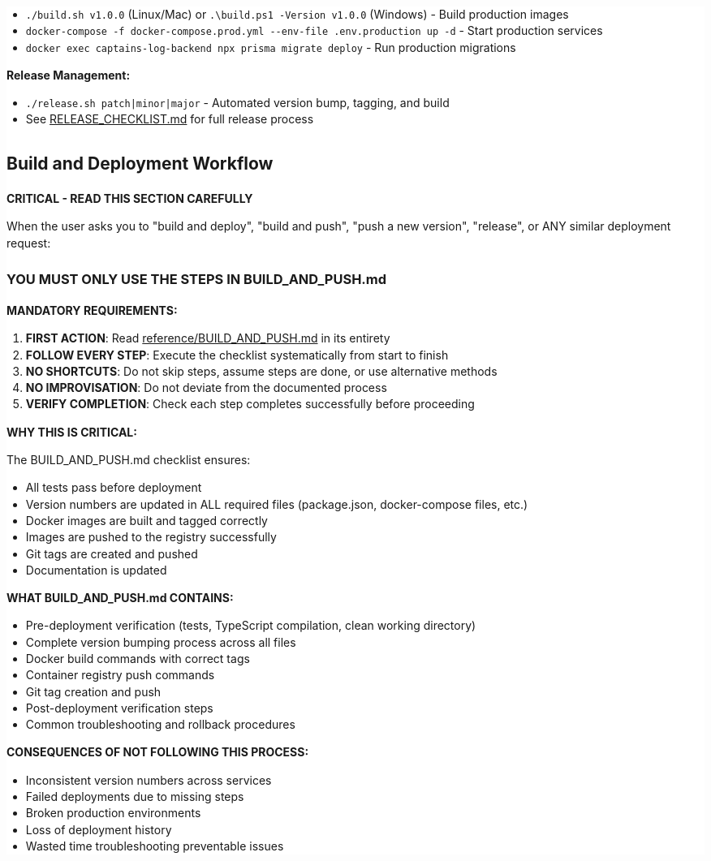 - `./build.sh v1.0.0` (Linux/Mac) or `.\build.ps1 -Version v1.0.0` (Windows) - Build production images
- `docker-compose -f docker-compose.prod.yml --env-file .env.production up -d` - Start production services
- `docker exec captains-log-backend npx prisma migrate deploy` - Run production migrations

**Release Management:**

- `./release.sh patch|minor|major` - Automated version bump, tagging, and build
- See [RELEASE_CHECKLIST.md](RELEASE_CHECKLIST.md) for full release process

## Build and Deployment Workflow

**CRITICAL - READ THIS SECTION CAREFULLY**

When the user asks you to "build and deploy", "build and push", "push a new version", "release", or ANY similar deployment request:

### YOU MUST ONLY USE THE STEPS IN BUILD_AND_PUSH.md

**MANDATORY REQUIREMENTS:**

1. **FIRST ACTION**: Read [reference/BUILD_AND_PUSH.md](reference/BUILD_AND_PUSH.md) in its entirety
2. **FOLLOW EVERY STEP**: Execute the checklist systematically from start to finish
3. **NO SHORTCUTS**: Do not skip steps, assume steps are done, or use alternative methods
4. **NO IMPROVISATION**: Do not deviate from the documented process
5. **VERIFY COMPLETION**: Check each step completes successfully before proceeding

**WHY THIS IS CRITICAL:**

The BUILD_AND_PUSH.md checklist ensures:
- All tests pass before deployment
- Version numbers are updated in ALL required files (package.json, docker-compose files, etc.)
- Docker images are built and tagged correctly
- Images are pushed to the registry successfully
- Git tags are created and pushed
- Documentation is updated

**WHAT BUILD_AND_PUSH.md CONTAINS:**

- Pre-deployment verification (tests, TypeScript compilation, clean working directory)
- Complete version bumping process across all files
- Docker build commands with correct tags
- Container registry push commands
- Git tag creation and push
- Post-deployment verification steps
- Common troubleshooting and rollback procedures

**CONSEQUENCES OF NOT FOLLOWING THIS PROCESS:**

- Inconsistent version numbers across services
- Failed deployments due to missing steps
- Broken production environments
- Loss of deployment history
- Wasted time troubleshooting preventable issues
